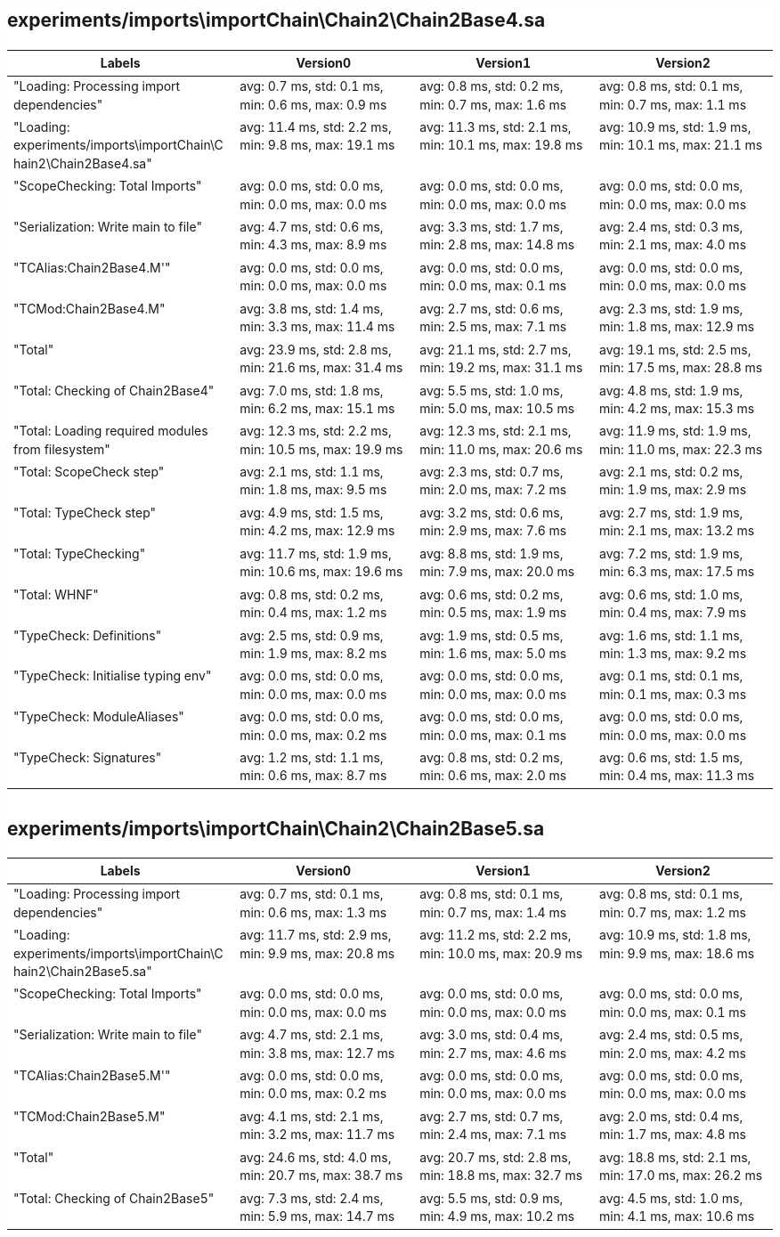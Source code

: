 ## experiments/imports\importChain\Chain2\Chain2Base4.sa

Labels|Version0|Version1|Version2
---|---|---|---
"Loading: Processing import dependencies"|avg: 0.7 ms, std: 0.1 ms, min: 0.6 ms, max: 0.9 ms|avg: 0.8 ms, std: 0.2 ms, min: 0.7 ms, max: 1.6 ms|avg: 0.8 ms, std: 0.1 ms, min: 0.7 ms, max: 1.1 ms
"Loading: experiments/imports\\importChain\\Chain2\\Chain2Base4.sa"|avg: 11.4 ms, std: 2.2 ms, min: 9.8 ms, max: 19.1 ms|avg: 11.3 ms, std: 2.1 ms, min: 10.1 ms, max: 19.8 ms|avg: 10.9 ms, std: 1.9 ms, min: 10.1 ms, max: 21.1 ms
"ScopeChecking: Total Imports"|avg: 0.0 ms, std: 0.0 ms, min: 0.0 ms, max: 0.0 ms|avg: 0.0 ms, std: 0.0 ms, min: 0.0 ms, max: 0.0 ms|avg: 0.0 ms, std: 0.0 ms, min: 0.0 ms, max: 0.0 ms
"Serialization: Write main to file"|avg: 4.7 ms, std: 0.6 ms, min: 4.3 ms, max: 8.9 ms|avg: 3.3 ms, std: 1.7 ms, min: 2.8 ms, max: 14.8 ms|avg: 2.4 ms, std: 0.3 ms, min: 2.1 ms, max: 4.0 ms
"TCAlias:Chain2Base4.M'"|avg: 0.0 ms, std: 0.0 ms, min: 0.0 ms, max: 0.0 ms|avg: 0.0 ms, std: 0.0 ms, min: 0.0 ms, max: 0.1 ms|avg: 0.0 ms, std: 0.0 ms, min: 0.0 ms, max: 0.0 ms
"TCMod:Chain2Base4.M"|avg: 3.8 ms, std: 1.4 ms, min: 3.3 ms, max: 11.4 ms|avg: 2.7 ms, std: 0.6 ms, min: 2.5 ms, max: 7.1 ms|avg: 2.3 ms, std: 1.9 ms, min: 1.8 ms, max: 12.9 ms
"Total"|avg: 23.9 ms, std: 2.8 ms, min: 21.6 ms, max: 31.4 ms|avg: 21.1 ms, std: 2.7 ms, min: 19.2 ms, max: 31.1 ms|avg: 19.1 ms, std: 2.5 ms, min: 17.5 ms, max: 28.8 ms
"Total: Checking of Chain2Base4"|avg: 7.0 ms, std: 1.8 ms, min: 6.2 ms, max: 15.1 ms|avg: 5.5 ms, std: 1.0 ms, min: 5.0 ms, max: 10.5 ms|avg: 4.8 ms, std: 1.9 ms, min: 4.2 ms, max: 15.3 ms
"Total: Loading required modules from filesystem"|avg: 12.3 ms, std: 2.2 ms, min: 10.5 ms, max: 19.9 ms|avg: 12.3 ms, std: 2.1 ms, min: 11.0 ms, max: 20.6 ms|avg: 11.9 ms, std: 1.9 ms, min: 11.0 ms, max: 22.3 ms
"Total: ScopeCheck step"|avg: 2.1 ms, std: 1.1 ms, min: 1.8 ms, max: 9.5 ms|avg: 2.3 ms, std: 0.7 ms, min: 2.0 ms, max: 7.2 ms|avg: 2.1 ms, std: 0.2 ms, min: 1.9 ms, max: 2.9 ms
"Total: TypeCheck step"|avg: 4.9 ms, std: 1.5 ms, min: 4.2 ms, max: 12.9 ms|avg: 3.2 ms, std: 0.6 ms, min: 2.9 ms, max: 7.6 ms|avg: 2.7 ms, std: 1.9 ms, min: 2.1 ms, max: 13.2 ms
"Total: TypeChecking"|avg: 11.7 ms, std: 1.9 ms, min: 10.6 ms, max: 19.6 ms|avg: 8.8 ms, std: 1.9 ms, min: 7.9 ms, max: 20.0 ms|avg: 7.2 ms, std: 1.9 ms, min: 6.3 ms, max: 17.5 ms
"Total: WHNF"|avg: 0.8 ms, std: 0.2 ms, min: 0.4 ms, max: 1.2 ms|avg: 0.6 ms, std: 0.2 ms, min: 0.5 ms, max: 1.9 ms|avg: 0.6 ms, std: 1.0 ms, min: 0.4 ms, max: 7.9 ms
"TypeCheck: Definitions"|avg: 2.5 ms, std: 0.9 ms, min: 1.9 ms, max: 8.2 ms|avg: 1.9 ms, std: 0.5 ms, min: 1.6 ms, max: 5.0 ms|avg: 1.6 ms, std: 1.1 ms, min: 1.3 ms, max: 9.2 ms
"TypeCheck: Initialise typing env"|avg: 0.0 ms, std: 0.0 ms, min: 0.0 ms, max: 0.0 ms|avg: 0.0 ms, std: 0.0 ms, min: 0.0 ms, max: 0.0 ms|avg: 0.1 ms, std: 0.1 ms, min: 0.1 ms, max: 0.3 ms
"TypeCheck: ModuleAliases"|avg: 0.0 ms, std: 0.0 ms, min: 0.0 ms, max: 0.2 ms|avg: 0.0 ms, std: 0.0 ms, min: 0.0 ms, max: 0.1 ms|avg: 0.0 ms, std: 0.0 ms, min: 0.0 ms, max: 0.0 ms
"TypeCheck: Signatures"|avg: 1.2 ms, std: 1.1 ms, min: 0.6 ms, max: 8.7 ms|avg: 0.8 ms, std: 0.2 ms, min: 0.6 ms, max: 2.0 ms|avg: 0.6 ms, std: 1.5 ms, min: 0.4 ms, max: 11.3 ms

## experiments/imports\importChain\Chain2\Chain2Base5.sa

Labels|Version0|Version1|Version2
---|---|---|---
"Loading: Processing import dependencies"|avg: 0.7 ms, std: 0.1 ms, min: 0.6 ms, max: 1.3 ms|avg: 0.8 ms, std: 0.1 ms, min: 0.7 ms, max: 1.4 ms|avg: 0.8 ms, std: 0.1 ms, min: 0.7 ms, max: 1.2 ms
"Loading: experiments/imports\\importChain\\Chain2\\Chain2Base5.sa"|avg: 11.7 ms, std: 2.9 ms, min: 9.9 ms, max: 20.8 ms|avg: 11.2 ms, std: 2.2 ms, min: 10.0 ms, max: 20.9 ms|avg: 10.9 ms, std: 1.8 ms, min: 9.9 ms, max: 18.6 ms
"ScopeChecking: Total Imports"|avg: 0.0 ms, std: 0.0 ms, min: 0.0 ms, max: 0.0 ms|avg: 0.0 ms, std: 0.0 ms, min: 0.0 ms, max: 0.0 ms|avg: 0.0 ms, std: 0.0 ms, min: 0.0 ms, max: 0.1 ms
"Serialization: Write main to file"|avg: 4.7 ms, std: 2.1 ms, min: 3.8 ms, max: 12.7 ms|avg: 3.0 ms, std: 0.4 ms, min: 2.7 ms, max: 4.6 ms|avg: 2.4 ms, std: 0.5 ms, min: 2.0 ms, max: 4.2 ms
"TCAlias:Chain2Base5.M'"|avg: 0.0 ms, std: 0.0 ms, min: 0.0 ms, max: 0.2 ms|avg: 0.0 ms, std: 0.0 ms, min: 0.0 ms, max: 0.0 ms|avg: 0.0 ms, std: 0.0 ms, min: 0.0 ms, max: 0.0 ms
"TCMod:Chain2Base5.M"|avg: 4.1 ms, std: 2.1 ms, min: 3.2 ms, max: 11.7 ms|avg: 2.7 ms, std: 0.7 ms, min: 2.4 ms, max: 7.1 ms|avg: 2.0 ms, std: 0.4 ms, min: 1.7 ms, max: 4.8 ms
"Total"|avg: 24.6 ms, std: 4.0 ms, min: 20.7 ms, max: 38.7 ms|avg: 20.7 ms, std: 2.8 ms, min: 18.8 ms, max: 32.7 ms|avg: 18.8 ms, std: 2.1 ms, min: 17.0 ms, max: 26.2 ms
"Total: Checking of Chain2Base5"|avg: 7.3 ms, std: 2.4 ms, min: 5.9 ms, max: 14.7 ms|avg: 5.5 ms, std: 0.9 ms, min: 4.9 ms, max: 10.2 ms|avg: 4.5 ms, std: 1.0 ms, min: 4.1 ms, max: 10.6 ms